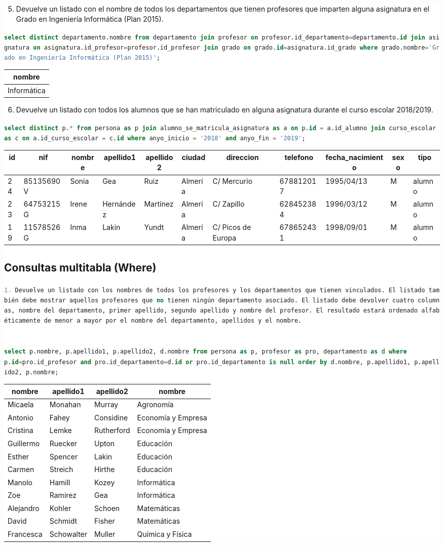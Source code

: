 5. Devuelve un listado con el nombre de todos los departamentos que tienen profesores que imparten alguna asignatura en el Grado en Ingeniería Informática (Plan 2015).
```sql
select distinct departamento.nombre from departamento join profesor on profesor.id_departamento=departamento.id join asignatura on asignatura.id_profesor=profesor.id_profesor join grado on grado.id=asignatura.id_grado where grado.nombre='Grado en Ingeniería Informática (Plan 2015)';
```
|   nombre    |
|-------------|
| Informática |

6. Devuelve un listado con todos los alumnos que se han matriculado en alguna asignatura durante el curso escolar 2018/2019.
```sql
select distinct p.* from persona as p join alumno_se_matricula_asignatura as a on p.id = a.id_alumno join curso_escolar as c on a.id_curso_escolar = c.id where anyo_inicio = '2018' and anyo_fin = '2019';
```
| id |    nif    | nombre | apellido1 | apellido2 | ciudad  |     direccion      | telefono  | fecha_nacimiento | sexo |  tipo  |
|----|-----------|--------|-----------|-----------|---------|--------------------|-----------|------------------|------|--------|
| 24 | 85135690V | Sonia  | Gea       | Ruiz      | Almería | C/ Mercurio        | 678812017 | 1995/04/13       | M    | alumno |
| 23 | 64753215G | Irene  | Hernández | Martínez  | Almería | C/ Zapillo         | 628452384 | 1996/03/12       | M    | alumno |
| 19 | 11578526G | Inma   | Lakin     | Yundt     | Almería | C/ Picos de Europa | 678652431 | 1998/09/01       | M    | alumno |




## Consultas multitabla (Where)

```sql
1. Devuelve un listado con los nombres de todos los profesores y los departamentos que tienen vinculados. El listado también debe mostrar aquellos profesores que no tienen ningún departamento asociado. El listado debe devolver cuatro columnas, nombre del departamento, primer apellido, segundo apellido y nombre del profesor. El resultado estará ordenado alfabéticamente de menor a mayor por el nombre del departamento, apellidos y el nombre.


select p.nombre, p.apellido1, p.apellido2, d.nombre from persona as p, profesor as pro, departamento as d where 
p.id=pro.id_profesor and pro.id_departamento=d.id or pro.id_departamento is null order by d.nombre, p.apellido1, p.apellido2, p.nombre;
```
|  nombre   | apellido1  | apellido2  |       nombre       |
|-----------|------------|------------|--------------------|
| Micaela   | Monahan    | Murray     | Agronomía          |
| Antonio   | Fahey      | Considine  | Economía y Empresa |
| Cristina  | Lemke      | Rutherford | Economía y Empresa |
| Guillermo | Ruecker    | Upton      | Educación          |
| Esther    | Spencer    | Lakin      | Educación          |
| Carmen    | Streich    | Hirthe     | Educación          |
| Manolo    | Hamill     | Kozey      | Informática        |
| Zoe       | Ramirez    | Gea        | Informática        |
| Alejandro | Kohler     | Schoen     | Matemáticas        |
| David     | Schmidt    | Fisher     | Matemáticas        |
| Francesca | Schowalter | Muller     | Química y Física   |